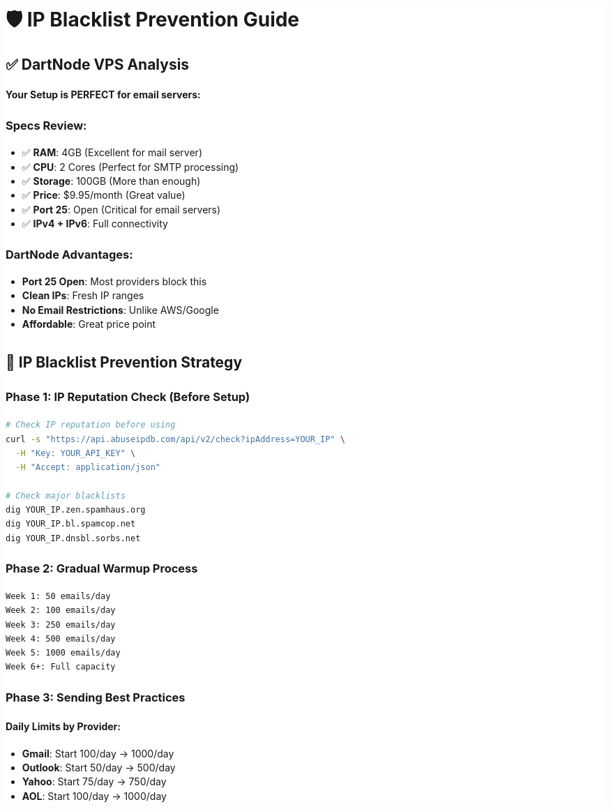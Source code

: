 # 🛡️ IP Blacklist Prevention Guide

## ✅ DartNode VPS Analysis

**Your Setup is PERFECT for email servers:**

### Specs Review:
- ✅ **RAM**: 4GB (Excellent for mail server)
- ✅ **CPU**: 2 Cores (Perfect for SMTP processing)
- ✅ **Storage**: 100GB (More than enough)
- ✅ **Price**: $9.95/month (Great value)
- ✅ **Port 25**: Open (Critical for email servers)
- ✅ **IPv4 + IPv6**: Full connectivity

### DartNode Advantages:
- **Port 25 Open**: Most providers block this
- **Clean IPs**: Fresh IP ranges
- **No Email Restrictions**: Unlike AWS/Google
- **Affordable**: Great price point

## 🚨 IP Blacklist Prevention Strategy

### Phase 1: IP Reputation Check (Before Setup)
```bash
# Check IP reputation before using
curl -s "https://api.abuseipdb.com/api/v2/check?ipAddress=YOUR_IP" \
  -H "Key: YOUR_API_KEY" \
  -H "Accept: application/json"

# Check major blacklists
dig YOUR_IP.zen.spamhaus.org
dig YOUR_IP.bl.spamcop.net
dig YOUR_IP.dnsbl.sorbs.net
```

### Phase 2: Gradual Warmup Process
```
Week 1: 50 emails/day
Week 2: 100 emails/day
Week 3: 250 emails/day
Week 4: 500 emails/day
Week 5: 1000 emails/day
Week 6+: Full capacity
```

### Phase 3: Sending Best Practices

#### Daily Limits by Provider:
- **Gmail**: Start 100/day → 1000/day
- **Outlook**: Start 50/day → 500/day
- **Yahoo**: Start 75/day → 750/day
- **AOL**: Start 100/day → 1000/day
